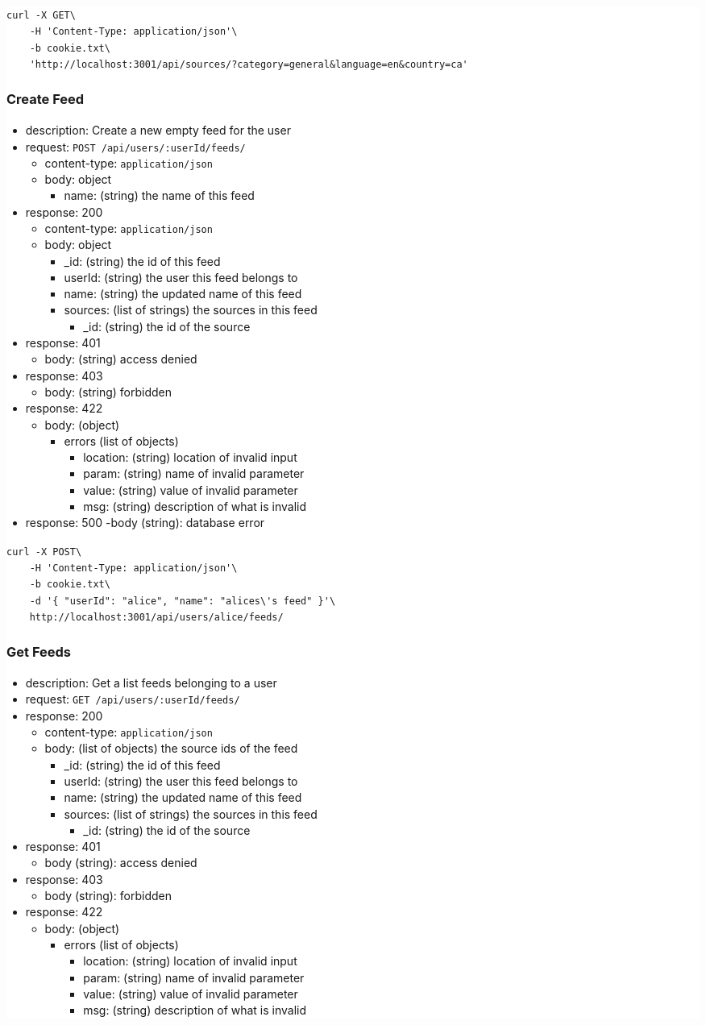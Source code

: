 ```
curl -X GET\
    -H 'Content-Type: application/json'\
    -b cookie.txt\
    'http://localhost:3001/api/sources/?category=general&language=en&country=ca'
```

### Create Feed
- description: Create a new empty feed for the user
- request: `POST /api/users/:userId/feeds/`
    - content-type: `application/json`
    - body: object
        - name: (string) the name of this feed
- response: 200
    - content-type: `application/json`
    - body: object
        - _id: (string) the id of this feed
        - userId: (string) the user this feed belongs to
        - name: (string) the updated name of this feed
        - sources: (list of strings) the sources in this feed
            - _id: (string) the id of the source
- response: 401
    - body: (string) access denied
- response: 403
    - body: (string) forbidden
- response: 422
    - body: (object)
        - errors (list of objects)
            - location: (string) location of invalid input
            - param: (string) name of invalid parameter
            - value: (string) value of invalid parameter
            - msg: (string) description of what is invalid
- response: 500
    -body (string): database error
```
curl -X POST\
    -H 'Content-Type: application/json'\
    -b cookie.txt\
    -d '{ "userId": "alice", "name": "alices\'s feed" }'\
    http://localhost:3001/api/users/alice/feeds/
```

### Get Feeds
- description: Get a list feeds belonging to a user
- request: `GET /api/users/:userId/feeds/`
- response: 200
    - content-type: `application/json`
    - body: (list of objects) the source ids of the feed
        - _id: (string) the id of this feed
        - userId: (string) the user this feed belongs to
        - name: (string) the updated name of this feed
        - sources: (list of strings) the sources in this feed
            - _id: (string) the id of the source
- response: 401
    - body (string): access denied
- response: 403
    - body (string): forbidden
- response: 422
    - body: (object)
        - errors (list of objects)
            - location: (string) location of invalid input
            - param: (string) name of invalid parameter
            - value: (string) value of invalid parameter
            - msg: (string) description of what is invalid